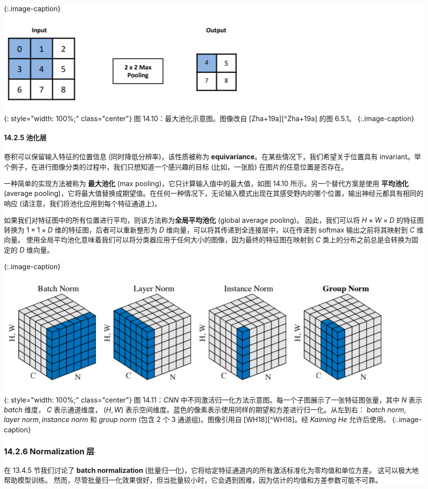 {:.image-caption}

![max_pooling](/assets/img/figures/14_10.png)

{: style="width: 100%;" class="center"}
图 $14.10$：最大池化示意图。图像改自 [Zha+19a][^Zha+19a] 的图 $6.5.1$。
{:.image-caption}

#### 14.2.5 池化层

卷积可以保留输入特征的位置信息 (同时降低分辨率)，该性质被称为 $\textbf{equivariance}$。在某些情况下，我们希望关于位置具有 $\textrm{invariant}$。举个例子，在进行图像分类的过程中，我们只想知道一个感兴趣的目标 (比如，一张脸) 在图片的任意位置是否存在。

一种简单的实现方法被称为 **最大池化** ($\textrm{max pooling}$)，它只计算输入值中的最大值，如图 $14.10$ 所示。另一个替代方案是使用 **平均池化** ($\textrm{average pooling}$)，它将最大值替换成期望值。在任何一种情况下，无论输入模式出现在其感受野内的哪个位置，输出神经元都具有相同的响应 (请注意，我们将池化应用到每个特征通道上)。

如果我们对特征图中的所有位置进行平均，则该方法称为**全局平均池化** ($\textrm{global average pooling}$)。 因此，我们可以将 $H\times W\times D$ 的特征图转换为 $1 \times 1 \times D$ 维的特征图，后者可以重新整形为 $D$ 维向量，可以将其传递到全连接层中，以在传递到 $\textrm{softmax}$ 输出之前将其映射到 $C$ 维向量。 使用全局平均池化意味着我们可以将分类器应用于任何大小的图像，因为最终的特征图在映射到 $C$ 类上的分布之前总是会转换为固定的 $D$ 维向量。

{:.image-caption}

![normalization](/assets/img/figures/14_11.png)

{: style="width: 100%;" class="center"}
图 $14.11$：$CNN$ 中不同激活归一化方法示意图。每一个子图展示了一张特征图张量，其中 $N$ 表示 $batch$ 维度， $C$ 表示通道维度， $(H,W)$ 表示空间维度。蓝色的像素表示使用同样的期望和方差进行归一化。从左到右： $batch\ norm, layer\ norm, instance\ norm$ 和 $group\ norm$ (包含 $2$ 个 $3$ 通道组)。图像引用自 [WH18][^WH18]。经 $Kaiming\ He$ 允许后使用。
{:.image-caption}

### 14.2.6 $\textbf{Normalization}$ 层

在 $13.4.5$ 节我们讨论了 $\textbf{batch normalization}$ (批量归一化)，它将给定特征通道内的所有激活标准化为零均值和单位方差。 这可以极大地帮助模型训练。 然而，尽管批量归一化效果很好，但当批量较小时，它会遇到困难，因为估计的均值和方差参数可能不可靠。


[^HG20]: $\textrm{[HG20]}$: J. Howard and S. Gugger. Deep Learning for Coders with Fastai and PyTorch: AI Applications Without a PhD. en. 1st ed. O’Reilly Media, Aug. 2020.
[^Zha19a]: $\textrm{[Zha19a]}$ : A. Zhang, Z. Lipton, M. Li, and A. Smola. Dive into deep learning. 2019.
[^Ger19]: $\textrm{[Ger19]}$ : A. Géron. Hands-On Machine Learning with Scikit-Learn and TensorFlow: Concepts, Tools, and Techniques for Building Intelligent Systems (2nd edition). en. O’Reilly Media, Incorporated, 2019.
[^MP69]: $\textrm{[MP69]}$ M. Minsky and S. Papert. Perceptrons. MIT Press, 1969.
[^GBB11]: $\textrm{[GBB11]}$: X. Glorot, A. Bordes, and Y. Bengio. “Deep Sparse Rectifer Neural Networks”. In: AISTATS. 2011.
[^KSH12]: $\textrm{[KSH12]}$: A. Krizhevsky, I. Sutskever, and G. Hinton. “Imagenet classification with deep convolutional neural networks”. In: NIPS. 2012.
[^MHN13]: $\textrm{[MHN13]}$: A. L. Maas, A. Y. Hannun, and A. Y. Ng. “Rectifier Nonlinearities Improve Neural Network Acoustic Models". In: ICML. Vol. 28. 2013.
[^CUH16]: $\textrm{[CUH16]}$: D.-A. Clevert, T. Unterthiner, and S. Hochreiter. “Fast and Accurate Deep Network Learning by Exponential Linear Units (ELUs)”. In: ICLR. 2016.
[^RZL17]: $\textrm{[RZL17]}$: P. Ramachandran, B. Zoph, and Q. V. Le. “Searching for Activation Functions”. In: (Oct. 2017). arXiv: 1710.05941 [cs.NE].
[^Kla17]: $\textrm{[Kla+17]}$: G. Klambauer, T. Unterthiner, A. Mayr, and S.Hochreiter. “Self-Normalizing Neural Networks”. In: NIPS. 2017.
[^Maa11]: $\textrm{[Maa+11]}$: A. L. Maas, R. E. Daly, P. T. Pham, D. Huang, A. Y. Ng, and C. Potts. “Learning Word Vectors for Sentiment Analysis”. In: Proc. ACL. 2011, pp. 142–150.